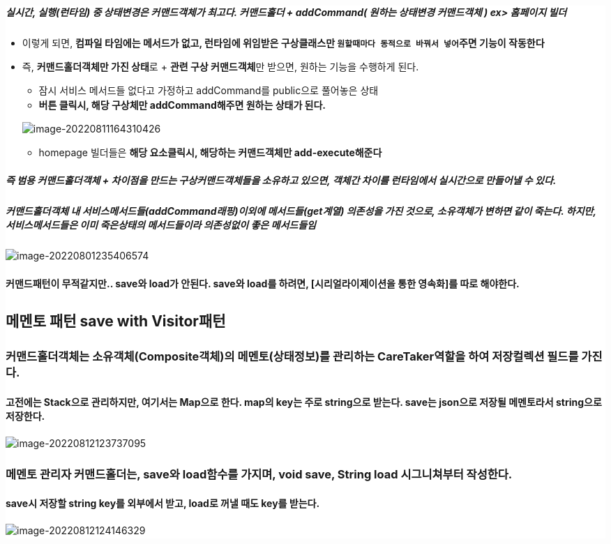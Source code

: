 

##### 실시간, 실행(런타임) 중 상태변경은 커맨드객체가 최고다. 커맨드홀더 + addCommand( 원하는 상태변경 커맨드객체 ) ex> 홈페이지 빌더



- 이렇게 되면, **컴파일 타임에는 메서드가 없고, 런타임에 위임받은 구상클래스만 `원할때마다 동적으로 바꿔서 넣어`주면 기능이 작동한다**

- 즉, **커맨드홀더객체만 가진 상태**로 + **관련 구상 커맨드객체**만 받으면, 원하는 기능을 수행하게 된다.

  - 잠시 서비스 메서드들 없다고 가정하고 addCommand를 public으로 풀어놓은 상태
  - **버튼 클릭시, 해당 구상체만 addCommand해주면 원하는 상태가 된다.**

  ![image-20220811164310426](https://raw.githubusercontent.com/is3js/screenshots/main/image-20220811164310426.png)

  - homepage 빌더들은 **해당 요소클릭시, 해당하는 커맨드객체만 add-execute해준다**



##### 즉 범용 커맨드홀더객체 + 차이점을 만드는 구상커맨드객체들을 소유하고 있으면, 객체간 차이를 런타임에서 실시간으로 만들어낼 수 있다.





##### 커맨드홀더객체 내 서비스메서드들(addCommand래핑)이외에 메서드들(get계열) 의존성을 가진 것으로, 소유객체가 변하면 같이 죽는다. 하지만, 서비스메서드들은 이미 죽은상태의 메서드들이라 의존성없이 좋은 메서드들임

![image-20220801235406574](https://raw.githubusercontent.com/is3js/screenshots/main/image-20220801235406574.png)



#### 커맨드패턴이 무적같지만.. save와 load가 안된다. save와 load를 하려면, [시리얼라이제이션을 통한 영속화]를 따로 해야한다.



## 메멘토 패턴 save with Visitor패턴



### 커맨드홀더객체는 소유객체(Composite객체)의 메멘토(상태정보)를 관리하는 CareTaker역할을 하여 저장컬렉션 필드를 가진다.

#### 고전에는 Stack으로 관리하지만, 여기서는 Map으로 한다. map의 key는 주로 string으로 받는다. save는 json으로 저장될 메멘토라서 string으로 저장한다.

![image-20220812123737095](https://raw.githubusercontent.com/is3js/screenshots/main/image-20220812123737095.png)



### 메멘토 관리자 커맨드홀더는, save와 load함수를 가지며, void save, String load 시그니쳐부터 작성한다.

####  save시 저장할 string key를 외부에서 받고, load로 꺼낼 때도 key를 받는다.

![image-20220812124146329](https://raw.githubusercontent.com/is3js/screenshots/main/image-20220812124146329.png)
